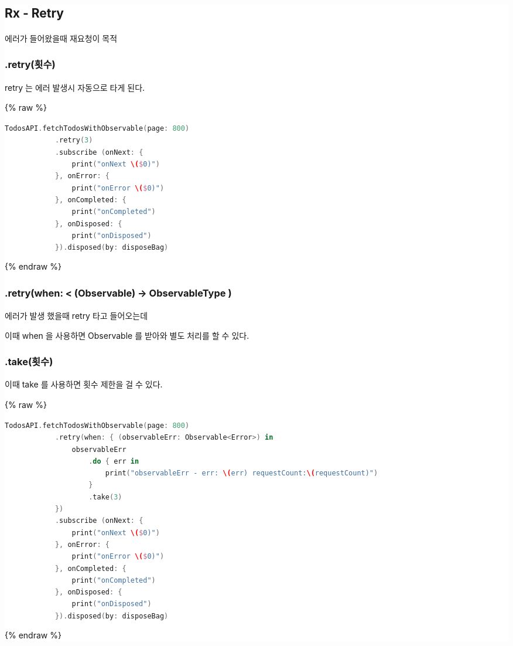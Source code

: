 


## Rx - Retry


에러가 들어왔을때 재요청이 목적



### .retry(횟수)


retry 는 에러 발생시 자동으로 타게 된다.



{% raw %}
```swift
TodosAPI.fetchTodosWithObservable(page: 800)
            .retry(3)
            .subscribe (onNext: {
                print("onNext \($0)")
            }, onError: {
                print("onError \($0)")
            }, onCompleted: {
                print("onCompleted")
            }, onDisposed: {
                print("onDisposed")
            }).disposed(by: disposeBag)
```
{% endraw %}




### .retry(when: < (Observable<Error>) -> ObservableType )


에러가 발생 했을때 retry 타고 들어오는데


이때 when 을 사용하면 Observable<Error> 를 받아와 별도 처리를 할 수 있다. 



### .take(횟수)


이때 take 를 사용하면 횟수 제한을 걸 수 있다.



{% raw %}
```swift
TodosAPI.fetchTodosWithObservable(page: 800)
            .retry(when: { (observableErr: Observable<Error>) in
                observableErr
                    .do { err in
                        print("observableErr - err: \(err) requestCount:\(requestCount)")
                    }
                    .take(3)
            })
            .subscribe (onNext: {
                print("onNext \($0)")
            }, onError: {
                print("onError \($0)")
            }, onCompleted: {
                print("onCompleted")
            }, onDisposed: {
                print("onDisposed")
            }).disposed(by: disposeBag)
```
{% endraw %}
